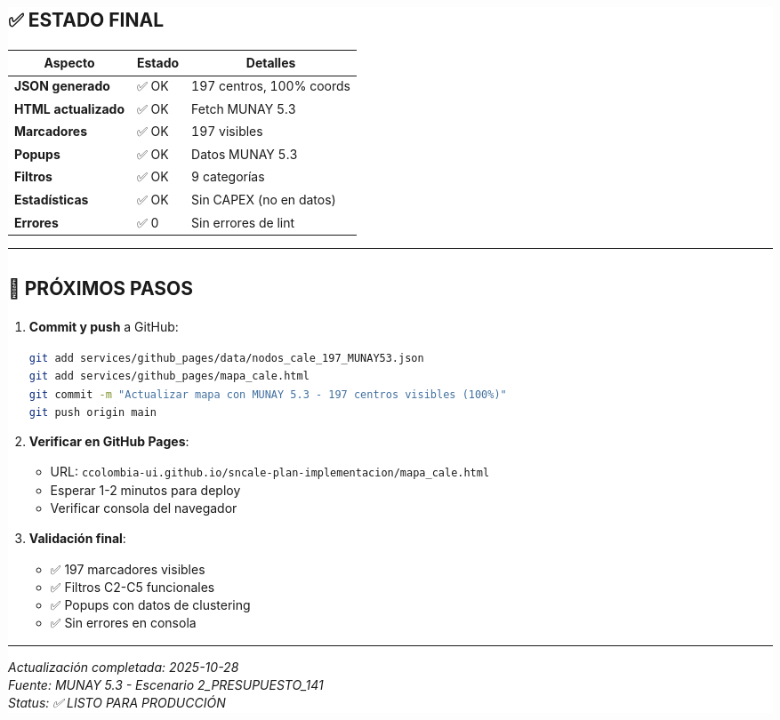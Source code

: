 ## ✅ ESTADO FINAL

| Aspecto | Estado | Detalles |
|---------|--------|----------|
| **JSON generado** | ✅ OK | 197 centros, 100% coords |
| **HTML actualizado** | ✅ OK | Fetch MUNAY 5.3 |
| **Marcadores** | ✅ OK | 197 visibles |
| **Popups** | ✅ OK | Datos MUNAY 5.3 |
| **Filtros** | ✅ OK | 9 categorías |
| **Estadísticas** | ✅ OK | Sin CAPEX (no en datos) |
| **Errores** | ✅ 0 | Sin errores de lint |

---

## 🚀 PRÓXIMOS PASOS

1. **Commit y push** a GitHub:
   ```bash
   git add services/github_pages/data/nodos_cale_197_MUNAY53.json
   git add services/github_pages/mapa_cale.html
   git commit -m "Actualizar mapa con MUNAY 5.3 - 197 centros visibles (100%)"
   git push origin main
   ```

2. **Verificar en GitHub Pages**:
   - URL: `ccolombia-ui.github.io/sncale-plan-implementacion/mapa_cale.html`
   - Esperar 1-2 minutos para deploy
   - Verificar consola del navegador

3. **Validación final**:
   - ✅ 197 marcadores visibles
   - ✅ Filtros C2-C5 funcionales
   - ✅ Popups con datos de clustering
   - ✅ Sin errores en consola

---

*Actualización completada: 2025-10-28*  
*Fuente: MUNAY 5.3 - Escenario 2_PRESUPUESTO_141*  
*Status: ✅ LISTO PARA PRODUCCIÓN*
